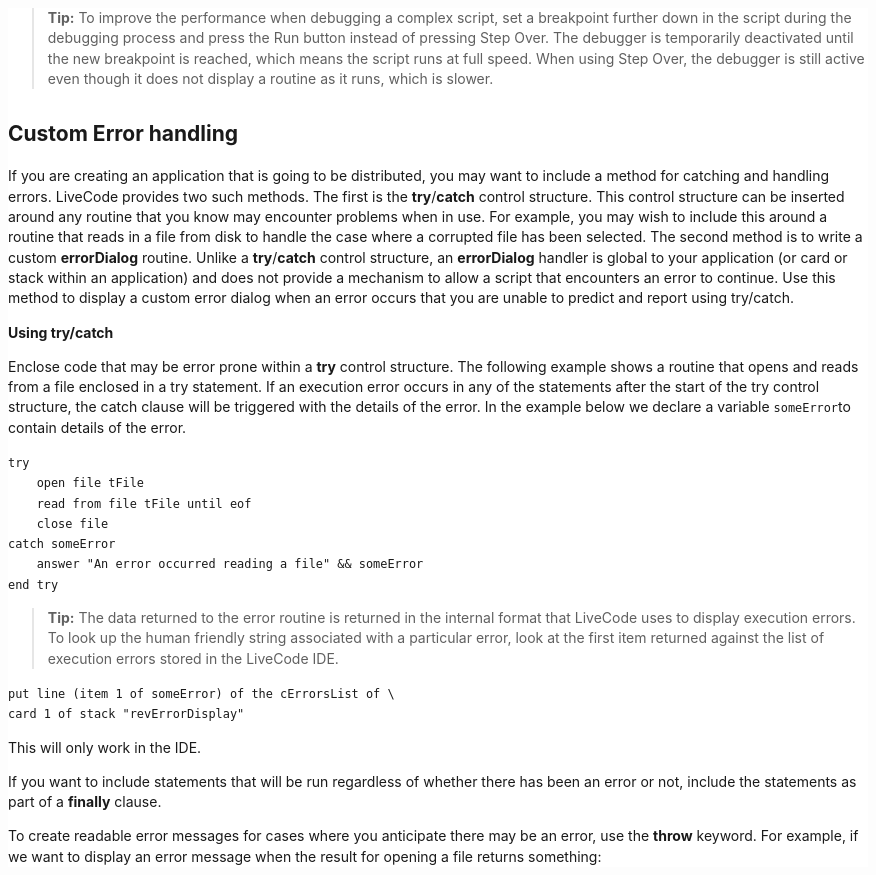> **Tip:** To improve the performance when debugging a complex script, set a breakpoint 
further down in the script during the debugging process and press the Run button instead 
of pressing Step Over. The debugger is temporarily deactivated until the new breakpoint 
is reached, which means the script runs at full speed. When using Step Over, the debugger 
is still active even though it does not display a routine as it runs, which is slower.

## Custom Error handling

If you are creating an application that is going to be distributed, you may want to 
include a method for catching and handling errors. LiveCode provides two such methods. 
The first is the **try**/**catch** control structure. This control structure can be 
inserted around any routine that you know may encounter problems when in use. For example, 
you may wish to include this around a routine that reads in a file from disk to handle the 
case where a corrupted file has been selected. The second method is to write a custom 
**errorDialog** routine. Unlike a **try**/**catch** control structure, an **errorDialog** 
handler is global to your application (or card or stack within an application) and does 
not provide a mechanism to allow a script that encounters an error to continue. Use this 
method to display a custom error dialog when an error occurs that you are unable to 
predict and report using try/catch.

**Using try/catch**

Enclose code that may be error prone within a **try** control structure. The following 
example shows a routine that opens and reads from a file enclosed in a try statement. If 
an execution error occurs in any of the statements after the start of the try control 
structure, the catch clause will be triggered with the details of the error. In the 
example below we declare a variable `someError`to contain details of the error.

```
try
	open file tFile
	read from file tFile until eof
	close file
catch someError
	answer "An error occurred reading a file" && someError
end try
```

> **Tip:** The data returned to the error routine is returned in the internal format that 
LiveCode uses to display execution errors. To look up the human friendly string associated 
with a particular error, look at the first item returned against the list of execution 
errors stored in the LiveCode IDE.
```
put line (item 1 of someError) of the cErrorsList of \
card 1 of stack "revErrorDisplay"
```
This will only work in the IDE.

If you want to include statements that will be run regardless of whether there has been an 
error or not, include the statements as part of a **finally** clause.

To create readable error messages for cases where you anticipate there may be an error, 
use the **throw** keyword. For example, if we want to display an error message when the 
result for opening a file returns something:
